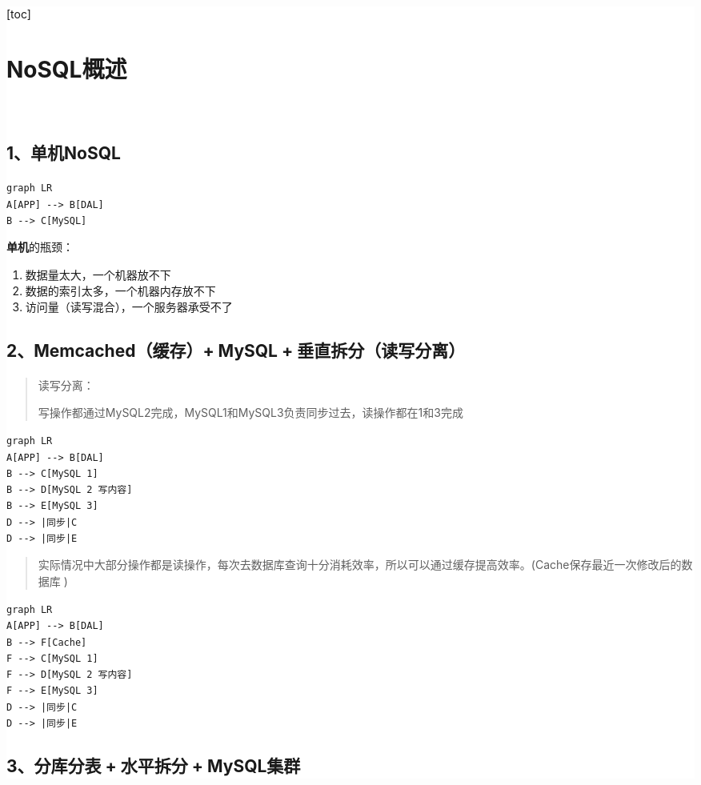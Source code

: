 [toc]

# NoSQL概述

</br>

## 1、单机NoSQL



```mermaid
graph LR
A[APP] --> B[DAL]
B --> C[MySQL]
```



**单机**的瓶颈：

1. 数据量太大，一个机器放不下
2. 数据的索引太多，一个机器内存放不下
3. 访问量（读写混合），一个服务器承受不了



## 2、Memcached（缓存）+ MySQL + 垂直拆分（读写分离）

> 读写分离：
>
> 写操作都通过MySQL2完成，MySQL1和MySQL3负责同步过去，读操作都在1和3完成

```mermaid
graph LR
A[APP] --> B[DAL]
B --> C[MySQL 1]
B --> D[MySQL 2 写内容]
B --> E[MySQL 3]
D --> |同步|C
D --> |同步|E
```

> 实际情况中大部分操作都是读操作，每次去数据库查询十分消耗效率，所以可以通过缓存提高效率。(Cache保存最近一次修改后的数据库 )

```mermaid
graph LR
A[APP] --> B[DAL]
B --> F[Cache]
F --> C[MySQL 1]
F --> D[MySQL 2 写内容]
F --> E[MySQL 3]
D --> |同步|C
D --> |同步|E
```

## 3、分库分表 + 水平拆分 + MySQL集群
